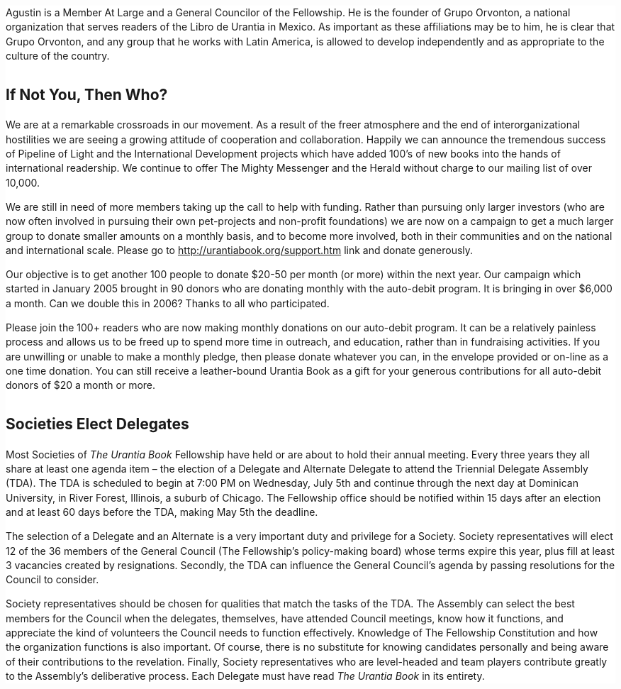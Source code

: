 Agustin is a Member At Large and a General Councilor of the Fellowship. He is the founder of Grupo Orvonton, a national organization that serves readers of the Libro de Urantia in Mexico. As important as these affiliations may be to him, he is clear that Grupo Orvonton, and any group that he works with Latin America, is allowed to develop independently and as appropriate to the culture of the country.

## If Not You, Then Who?

We are at a remarkable crossroads in our movement. As a result of the freer atmosphere and the end of interorganizational hostilities we are seeing a growing attitude of cooperation and collaboration. Happily we can announce the tremendous success of Pipeline of Light and the International Development projects which have added 100’s of new books into the hands of international readership. We continue to offer The Mighty Messenger and the Herald without charge to our mailing list of over 10,000.

We are still in need of more members taking up the call to help with funding. Rather than pursuing only larger investors (who are now often involved in pursuing their own pet-projects and non-profit foundations) we are now on a campaign to get a much larger group to donate smaller amounts on a monthly basis, and to become more involved, both in their communities and on the national and international scale. Please go to http://urantiabook.org/support.htm link and donate generously.

Our objective is to get another 100 people to donate $20-50 per month (or more) within the next year. Our campaign which started in January 2005 brought in 90 donors who are donating monthly with the auto-debit program. It is bringing in over $6,000 a month. Can we double this in 2006? Thanks to all who participated.

Please join the 100+ readers who are now making monthly donations on our auto-debit program. It can be a relatively painless process and allows us to be freed up to spend more time in outreach, and education, rather than in fundraising activities. If you are unwilling or unable to make a monthly pledge, then please donate whatever you can, in the envelope provided or on-line as a one time donation. You can still receive a leather-bound Urantia Book as a gift for your generous contributions for all auto-debit donors of $20 a month or more.

## Societies Elect Delegates

Most Societies of _The Urantia Book_ Fellowship have held or are about to hold their annual meeting. Every three years they all share at least one agenda item – the election of a Delegate and Alternate Delegate to attend the Triennial Delegate Assembly (TDA). The TDA is scheduled to begin at 7:00 PM on Wednesday, July 5th and continue through the next day at Dominican University, in River Forest, Illinois, a suburb of Chicago. The Fellowship office should be notified within 15 days after an election and at least 60 days before the TDA, making May 5th the deadline.

The selection of a Delegate and an Alternate is a very important duty and privilege for a Society. Society representatives will elect 12 of the 36 members of the General Council (The Fellowship’s policy-making board) whose terms expire this year, plus fill at least 3 vacancies created by resignations. Secondly, the TDA can influence the General Council’s agenda by passing resolutions for the Council to consider.

Society representatives should be chosen for qualities that match the tasks of the TDA. The Assembly can select the best members for the Council when the delegates, themselves, have attended Council meetings, know how it functions, and appreciate the kind of volunteers the Council needs to function effectively. Knowledge of The Fellowship Constitution and how the organization functions is also important. Of course, there is no substitute for knowing candidates personally and being aware of their contributions to the revelation. Finally, Society representatives who are level-headed and team players contribute greatly to the Assembly’s deliberative process. Each Delegate must have read _The Urantia Book_ in its entirety.
